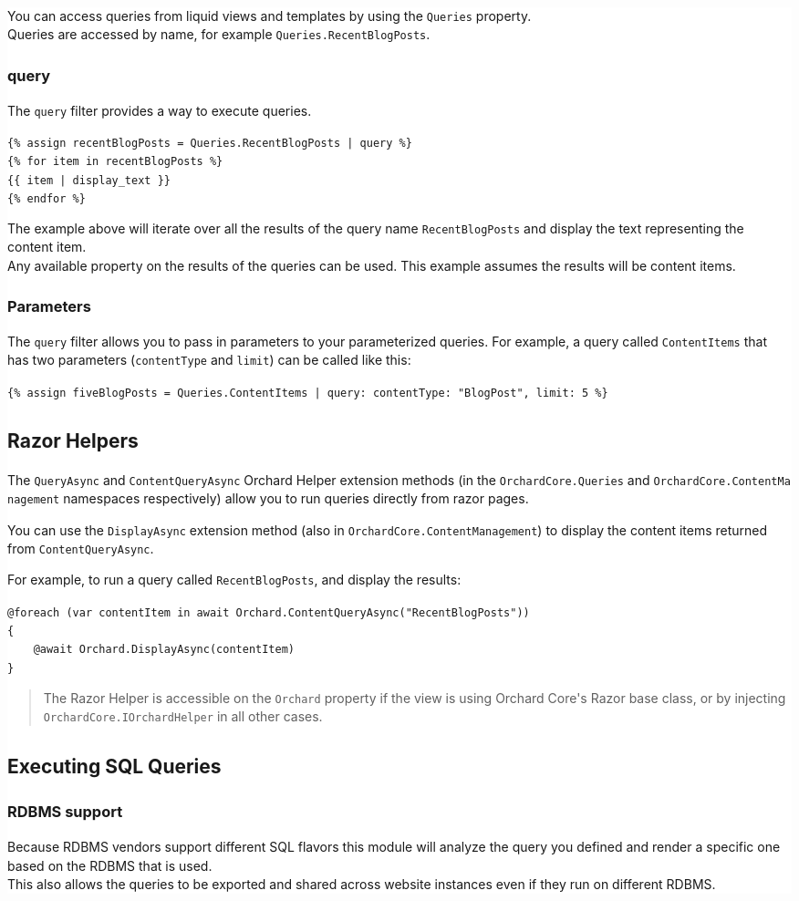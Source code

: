You can access queries from liquid views and templates by using the `Queries` property.  
Queries are accessed by name, for example `Queries.RecentBlogPosts`.

### query

The `query` filter provides a way to execute queries.

```liquid
{% assign recentBlogPosts = Queries.RecentBlogPosts | query %}
{% for item in recentBlogPosts %}
{{ item | display_text }}
{% endfor %}
```

The example above will iterate over all the results of the query name `RecentBlogPosts` and display the text representing the content item.  
Any available property on the results of the queries can be used. This example assumes the results will be content items.

### Parameters

The `query` filter allows you to pass in parameters to your parameterized queries. For example, a query called `ContentItems` that has two parameters (`contentType` and `limit`) can be called like this:

```liquid
{% assign fiveBlogPosts = Queries.ContentItems | query: contentType: "BlogPost", limit: 5 %}
```

## Razor Helpers

The `QueryAsync` and `ContentQueryAsync` Orchard Helper extension methods (in the `OrchardCore.Queries` and `OrchardCore.ContentManagement` namespaces respectively) allow you to run queries directly from razor pages.

You can use the `DisplayAsync` extension method (also in `OrchardCore.ContentManagement`) to display the content items returned from `ContentQueryAsync`.

For example, to run a query called `RecentBlogPosts`, and display the results:

```liquid
@foreach (var contentItem in await Orchard.ContentQueryAsync("RecentBlogPosts"))
{
    @await Orchard.DisplayAsync(contentItem)
}
```

> The Razor Helper is accessible on the `Orchard` property if the view is using Orchard Core's Razor base class, or by injecting `OrchardCore.IOrchardHelper` in all other cases.

## Executing SQL Queries

### RDBMS support

Because RDBMS vendors support different SQL flavors this module will analyze the query you defined and render a specific one based on the RDBMS that is used.  
This also allows the queries to be exported and shared across website instances even if they run on different RDBMS.
